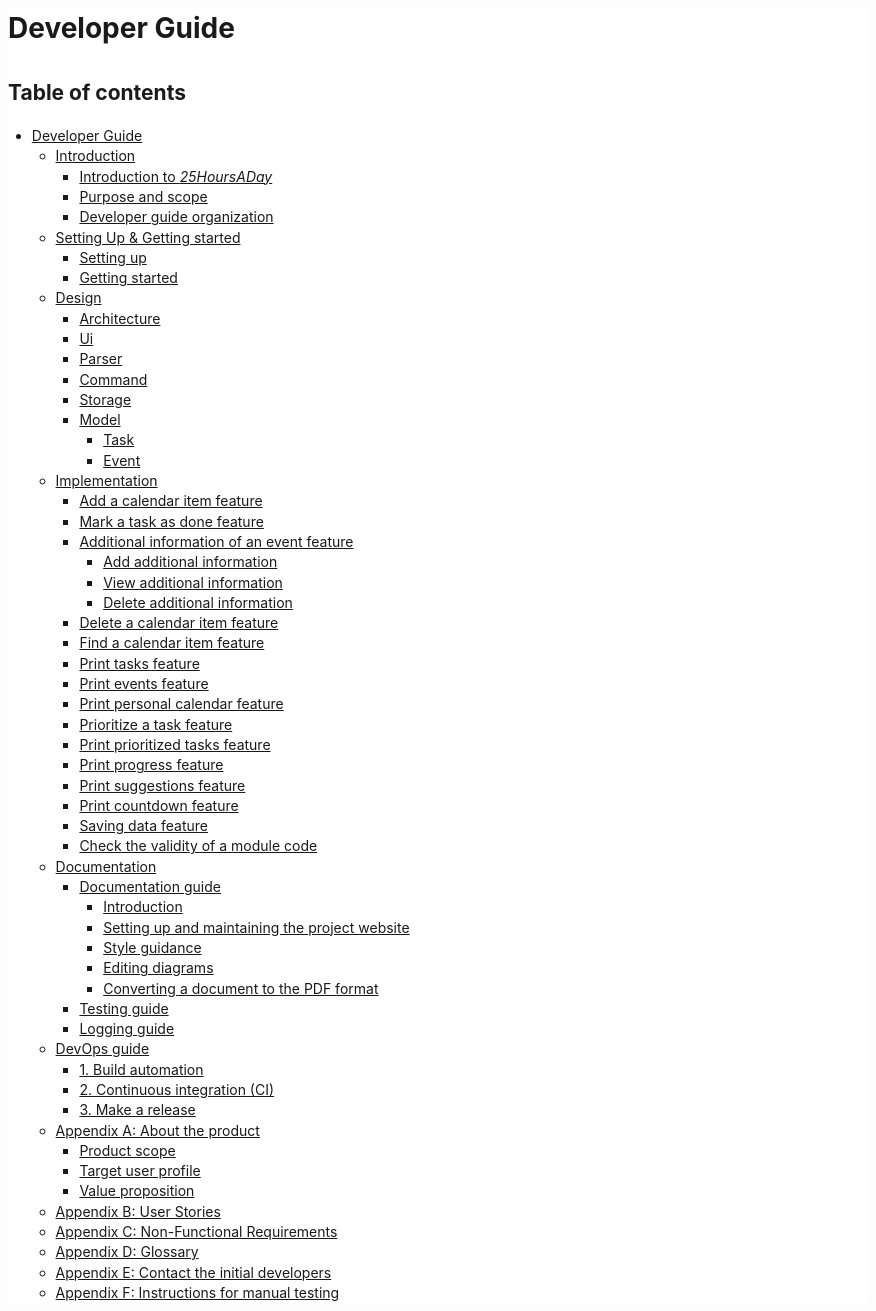# Developer Guide

## Table of contents
- [Developer Guide](#developer-guide)
  * [Introduction](#introduction)
    + [Introduction to *25HoursADay*](#introduction-to--25hoursaday-)
    + [Purpose and scope](#purpose-and-scope)
    + [Developer guide organization](#developer-guide-organization)
  * [Setting Up & Getting started](#setting-up---getting-started)
    + [Setting up](#setting-up)
    + [Getting started](#getting-started)
  * [Design](#design)
    + [Architecture](#architecture)
    + [Ui](#ui)
    + [Parser](#parser)
    + [Command](#command)
    + [Storage](#storage)
    + [Model](#model)
      - [Task](#task)
      - [Event](#event)
  * [Implementation](#implementation)
    + [Add a calendar item feature](#add-a-calendar-item-feature)
    + [Mark a task as done feature](#mark-a-task-as-done-feature)
    + [Additional information of an event feature](#additional-information-of-an-event-feature)
      - [Add additional information](#add-additional-information)
      - [View additional information](#view-additional-information)
      - [Delete additional information](#delete-additional-information)
    + [Delete a calendar item feature](#delete-a-calendar-item-feature)
    + [Find a calendar item feature](#find-a-calendar-item-feature)
    + [Print tasks feature](#print-tasks-feature)
    + [Print events feature](#print-events-feature)
    + [Print personal calendar feature](#print-personal-calendar-feature)
    + [Prioritize a task feature](#prioritize-a-task-feature)
    + [Print prioritized tasks feature](#print-prioritized-tasks-feature)
    + [Print progress feature](#print-progress-feature)
    + [Print suggestions feature](#print-suggestions-feature)
    + [Print countdown feature](#print-countdown-feature)
    + [Saving data feature](#saving-data-feature)
    + [Check the validity of a module code](#check-the-validity-of-a-module-code)
  * [Documentation](#documentation)
    + [Documentation guide](#documentation-guide)
      - [Introduction](#introduction-1)
      - [Setting up and maintaining the project website](#setting-up-and-maintaining-the-project-website)
      - [Style guidance](#style-guidance)
      - [Editing diagrams](#editing-diagrams)
      - [Converting a document to the PDF format](#converting-a-document-to-the-pdf-format)
    + [Testing guide](#testing-guide)
    + [Logging guide](#logging-guide)
  * [DevOps guide](#devops-guide)
    + [1. Build automation](#1-build-automation)
    + [2. Continuous integration (CI)](#2-continuous-integration--ci-)
    + [3. Make a release](#3-make-a-release)
  * [Appendix A: About the product](#appendix-a--about-the-product)
    + [Product scope](#product-scope)
    + [Target user profile](#target-user-profile)
    + [Value proposition](#value-proposition)
  * [Appendix B: User Stories](#appendix-b--user-stories)
  * [Appendix C: Non-Functional Requirements](#appendix-c--non-functional-requirements)
  * [Appendix D: Glossary](#appendix-d--glossary)
  * [Appendix E: Contact the initial developers](#appendix-e--contact-the-initial-developers)
  * [Appendix F: Instructions for manual testing](#appendix-f--instructions-for-manual-testing)
